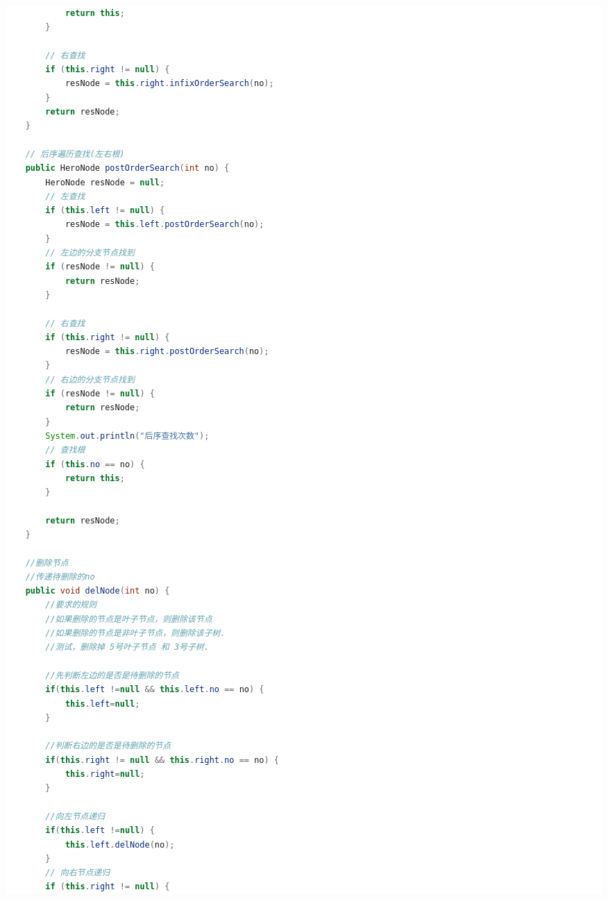 ```java
			return this;
		}

		// 右查找
		if (this.right != null) {
			resNode = this.right.infixOrderSearch(no);
		}
		return resNode;
	}
	
	// 后序遍历查找(左右根)
	public HeroNode postOrderSearch(int no) {
		HeroNode resNode = null;
		// 左查找
		if (this.left != null) {
			resNode = this.left.postOrderSearch(no);
		}
		// 左边的分支节点找到
		if (resNode != null) {
			return resNode;
		}

		// 右查找
		if (this.right != null) {
			resNode = this.right.postOrderSearch(no);
		}
		// 右边的分支节点找到
		if (resNode != null) {
			return resNode;
		}
		System.out.println("后序查找次数");
		// 查找根
		if (this.no == no) {
			return this;
		}

		return resNode;
	}
	
	//删除节点
	//传递待删除的no
	public void delNode(int no) {
		//要求的规则
		//如果删除的节点是叶子节点，则删除该节点
		//如果删除的节点是非叶子节点，则删除该子树.
		//测试，删除掉 5号叶子节点 和 3号子树.

		//先判断左边的是否是待删除的节点
		if(this.left !=null && this.left.no == no) {
			this.left=null;
		}
		
		//判断右边的是否是待删除的节点
		if(this.right != null && this.right.no == no) {
			this.right=null;
		}
		
		//向左节点递归
		if(this.left !=null) {
			this.left.delNode(no);
		}
		// 向右节点递归
		if (this.right != null) {
```